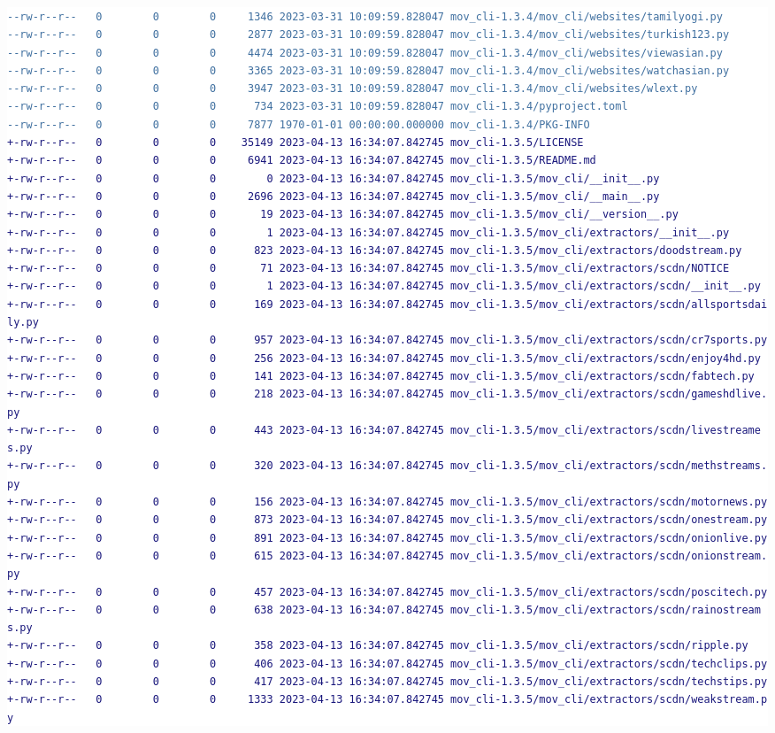 ```diff
--rw-r--r--   0        0        0     1346 2023-03-31 10:09:59.828047 mov_cli-1.3.4/mov_cli/websites/tamilyogi.py
--rw-r--r--   0        0        0     2877 2023-03-31 10:09:59.828047 mov_cli-1.3.4/mov_cli/websites/turkish123.py
--rw-r--r--   0        0        0     4474 2023-03-31 10:09:59.828047 mov_cli-1.3.4/mov_cli/websites/viewasian.py
--rw-r--r--   0        0        0     3365 2023-03-31 10:09:59.828047 mov_cli-1.3.4/mov_cli/websites/watchasian.py
--rw-r--r--   0        0        0     3947 2023-03-31 10:09:59.828047 mov_cli-1.3.4/mov_cli/websites/wlext.py
--rw-r--r--   0        0        0      734 2023-03-31 10:09:59.828047 mov_cli-1.3.4/pyproject.toml
--rw-r--r--   0        0        0     7877 1970-01-01 00:00:00.000000 mov_cli-1.3.4/PKG-INFO
+-rw-r--r--   0        0        0    35149 2023-04-13 16:34:07.842745 mov_cli-1.3.5/LICENSE
+-rw-r--r--   0        0        0     6941 2023-04-13 16:34:07.842745 mov_cli-1.3.5/README.md
+-rw-r--r--   0        0        0        0 2023-04-13 16:34:07.842745 mov_cli-1.3.5/mov_cli/__init__.py
+-rw-r--r--   0        0        0     2696 2023-04-13 16:34:07.842745 mov_cli-1.3.5/mov_cli/__main__.py
+-rw-r--r--   0        0        0       19 2023-04-13 16:34:07.842745 mov_cli-1.3.5/mov_cli/__version__.py
+-rw-r--r--   0        0        0        1 2023-04-13 16:34:07.842745 mov_cli-1.3.5/mov_cli/extractors/__init__.py
+-rw-r--r--   0        0        0      823 2023-04-13 16:34:07.842745 mov_cli-1.3.5/mov_cli/extractors/doodstream.py
+-rw-r--r--   0        0        0       71 2023-04-13 16:34:07.842745 mov_cli-1.3.5/mov_cli/extractors/scdn/NOTICE
+-rw-r--r--   0        0        0        1 2023-04-13 16:34:07.842745 mov_cli-1.3.5/mov_cli/extractors/scdn/__init__.py
+-rw-r--r--   0        0        0      169 2023-04-13 16:34:07.842745 mov_cli-1.3.5/mov_cli/extractors/scdn/allsportsdaily.py
+-rw-r--r--   0        0        0      957 2023-04-13 16:34:07.842745 mov_cli-1.3.5/mov_cli/extractors/scdn/cr7sports.py
+-rw-r--r--   0        0        0      256 2023-04-13 16:34:07.842745 mov_cli-1.3.5/mov_cli/extractors/scdn/enjoy4hd.py
+-rw-r--r--   0        0        0      141 2023-04-13 16:34:07.842745 mov_cli-1.3.5/mov_cli/extractors/scdn/fabtech.py
+-rw-r--r--   0        0        0      218 2023-04-13 16:34:07.842745 mov_cli-1.3.5/mov_cli/extractors/scdn/gameshdlive.py
+-rw-r--r--   0        0        0      443 2023-04-13 16:34:07.842745 mov_cli-1.3.5/mov_cli/extractors/scdn/livestreames.py
+-rw-r--r--   0        0        0      320 2023-04-13 16:34:07.842745 mov_cli-1.3.5/mov_cli/extractors/scdn/methstreams.py
+-rw-r--r--   0        0        0      156 2023-04-13 16:34:07.842745 mov_cli-1.3.5/mov_cli/extractors/scdn/motornews.py
+-rw-r--r--   0        0        0      873 2023-04-13 16:34:07.842745 mov_cli-1.3.5/mov_cli/extractors/scdn/onestream.py
+-rw-r--r--   0        0        0      891 2023-04-13 16:34:07.842745 mov_cli-1.3.5/mov_cli/extractors/scdn/onionlive.py
+-rw-r--r--   0        0        0      615 2023-04-13 16:34:07.842745 mov_cli-1.3.5/mov_cli/extractors/scdn/onionstream.py
+-rw-r--r--   0        0        0      457 2023-04-13 16:34:07.842745 mov_cli-1.3.5/mov_cli/extractors/scdn/poscitech.py
+-rw-r--r--   0        0        0      638 2023-04-13 16:34:07.842745 mov_cli-1.3.5/mov_cli/extractors/scdn/rainostreams.py
+-rw-r--r--   0        0        0      358 2023-04-13 16:34:07.842745 mov_cli-1.3.5/mov_cli/extractors/scdn/ripple.py
+-rw-r--r--   0        0        0      406 2023-04-13 16:34:07.842745 mov_cli-1.3.5/mov_cli/extractors/scdn/techclips.py
+-rw-r--r--   0        0        0      417 2023-04-13 16:34:07.842745 mov_cli-1.3.5/mov_cli/extractors/scdn/techstips.py
+-rw-r--r--   0        0        0     1333 2023-04-13 16:34:07.842745 mov_cli-1.3.5/mov_cli/extractors/scdn/weakstream.py
```
